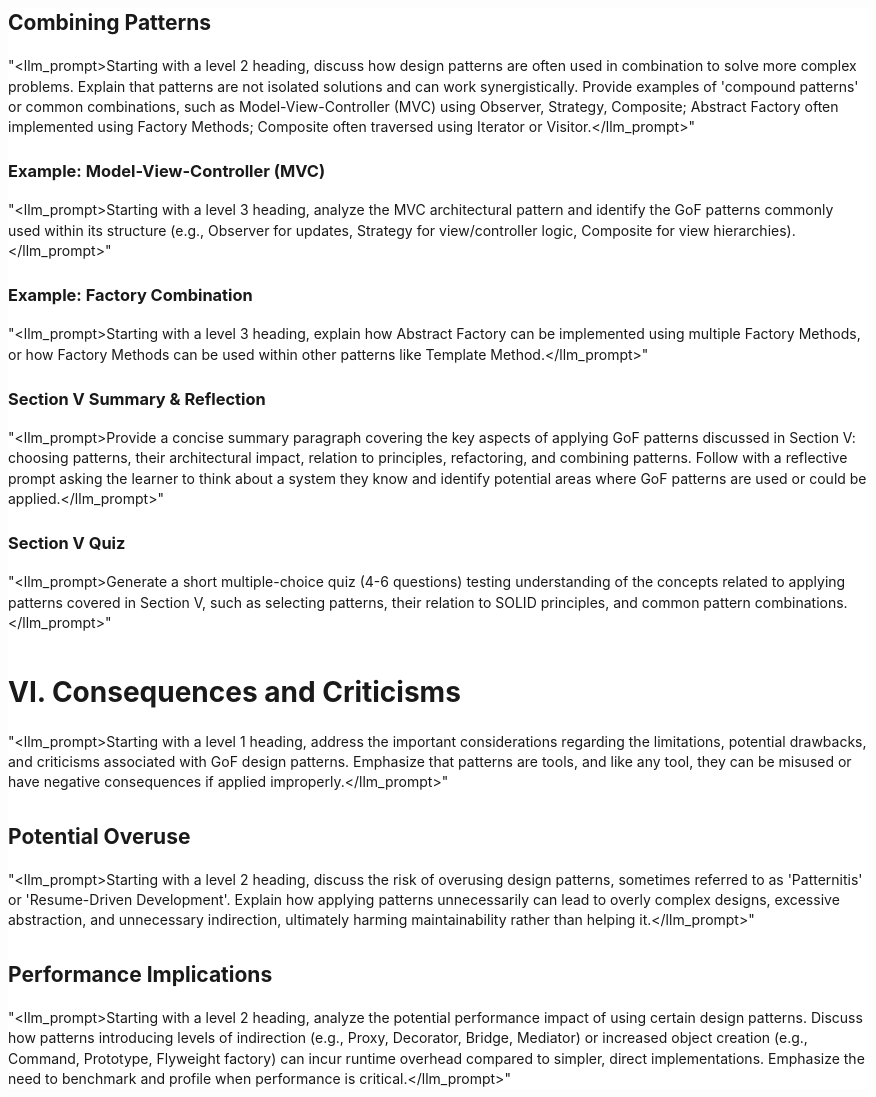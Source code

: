 ## Combining Patterns
"<llm_prompt>Starting with a level 2 heading, discuss how design patterns are often used in combination to solve more complex problems. Explain that patterns are not isolated solutions and can work synergistically. Provide examples of 'compound patterns' or common combinations, such as Model-View-Controller (MVC) using Observer, Strategy, Composite; Abstract Factory often implemented using Factory Methods; Composite often traversed using Iterator or Visitor.</llm_prompt>"
### Example: Model-View-Controller (MVC)
"<llm_prompt>Starting with a level 3 heading, analyze the MVC architectural pattern and identify the GoF patterns commonly used within its structure (e.g., Observer for updates, Strategy for view/controller logic, Composite for view hierarchies).</llm_prompt>"
### Example: Factory Combination
"<llm_prompt>Starting with a level 3 heading, explain how Abstract Factory can be implemented using multiple Factory Methods, or how Factory Methods can be used within other patterns like Template Method.</llm_prompt>"

### Section V Summary & Reflection
"<llm_prompt>Provide a concise summary paragraph covering the key aspects of applying GoF patterns discussed in Section V: choosing patterns, their architectural impact, relation to principles, refactoring, and combining patterns. Follow with a reflective prompt asking the learner to think about a system they know and identify potential areas where GoF patterns are used or could be applied.</llm_prompt>"

### Section V Quiz
"<llm_prompt>Generate a short multiple-choice quiz (4-6 questions) testing understanding of the concepts related to applying patterns covered in Section V, such as selecting patterns, their relation to SOLID principles, and common pattern combinations.</llm_prompt>"

# VI. Consequences and Criticisms

"<llm_prompt>Starting with a level 1 heading, address the important considerations regarding the limitations, potential drawbacks, and criticisms associated with GoF design patterns. Emphasize that patterns are tools, and like any tool, they can be misused or have negative consequences if applied improperly.</llm_prompt>"

## Potential Overuse
"<llm_prompt>Starting with a level 2 heading, discuss the risk of overusing design patterns, sometimes referred to as 'Patternitis' or 'Resume-Driven Development'. Explain how applying patterns unnecessarily can lead to overly complex designs, excessive abstraction, and unnecessary indirection, ultimately harming maintainability rather than helping it.</llm_prompt>"

## Performance Implications
"<llm_prompt>Starting with a level 2 heading, analyze the potential performance impact of using certain design patterns. Discuss how patterns introducing levels of indirection (e.g., Proxy, Decorator, Bridge, Mediator) or increased object creation (e.g., Command, Prototype, Flyweight factory) can incur runtime overhead compared to simpler, direct implementations. Emphasize the need to benchmark and profile when performance is critical.</llm_prompt>"
